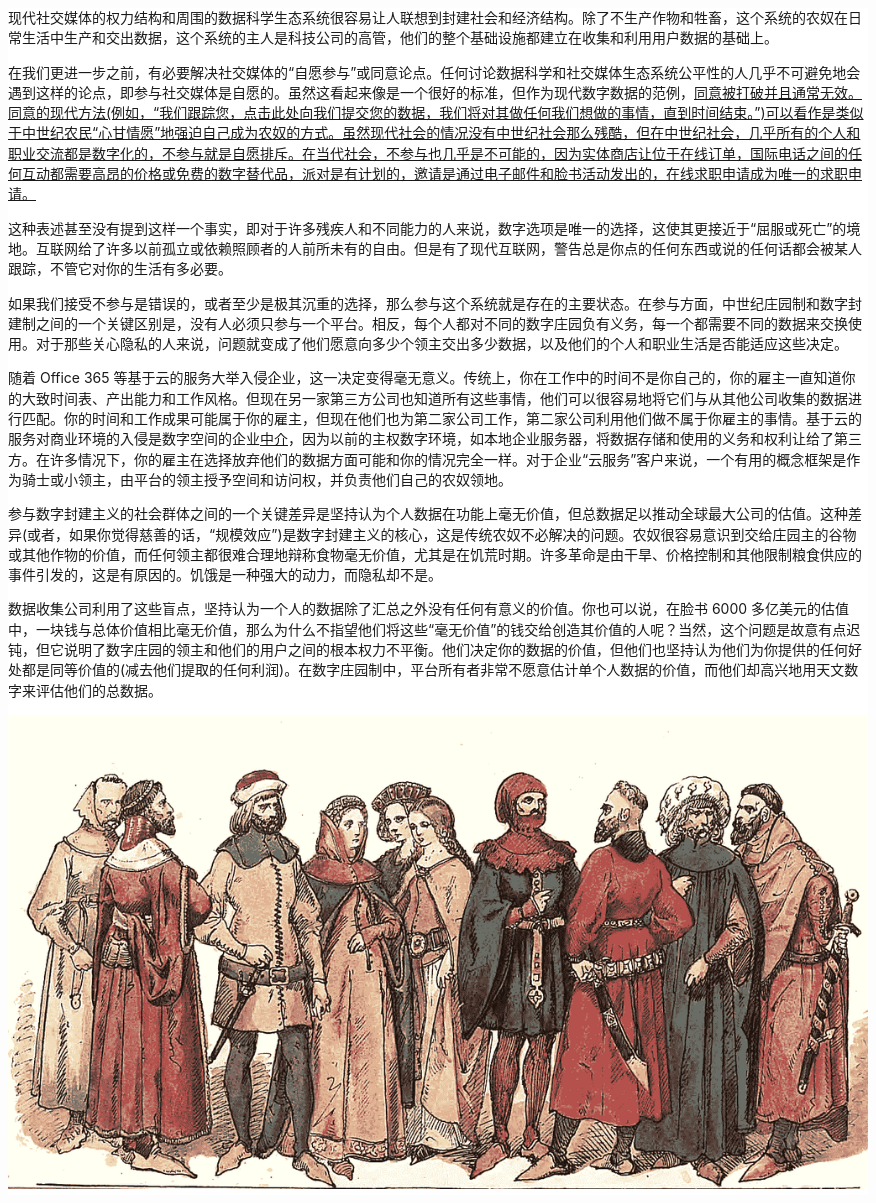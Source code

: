 现代社交媒体的权力结构和周围的数据科学生态系统很容易让人联想到封建社会和经济结构。除了不生产作物和牲畜，这个系统的农奴在日常生活中生产和交出数据，这个系统的主人是科技公司的高管，他们的整个基础设施都建立在收集和利用用户数据的基础上。

在我们更进一步之前，有必要解决社交媒体的“自愿参与”或同意论点。任何讨论数据科学和社交媒体生态系统公平性的人几乎不可避免地会遇到这样的论点，即参与社交媒体是自愿的。虽然这看起来像是一个很好的标准，但作为现代数字数据的范例，[同意被打破并且通常无效。同意的现代方法(例如，“我们跟踪您，点击此处向我们提交您的数据，我们将对其做任何我们想做的事情，直到时间结束。”)可以看作是类似于中世纪农民“心甘情愿”地强迫自己成为农奴的方式。虽然现代社会的情况没有中世纪社会那么残酷，但在中世纪社会，几乎所有的个人和职业交流都是数字化的，不参与就是自愿排斥。在当代社会，不参与也几乎是不可能的，因为实体商店让位于在线订单，国际电话之间的任何互动都需要高昂的价格或免费的数字替代品，派对是有计划的，邀请是通过电子邮件和脸书活动发出的，在线求职申请成为唯一的求职申请。](https://hbr.org/2018/09/stop-thinking-about-consent-it-isnt-possible-and-it-isnt-right)

这种表述甚至没有提到这样一个事实，即对于许多残疾人和不同能力的人来说，数字选项是唯一的选择，这使其更接近于“屈服或死亡”的境地。互联网给了许多以前孤立或依赖照顾者的人前所未有的自由。但是有了现代互联网，警告总是你点的任何东西或说的任何话都会被某人跟踪，不管它对你的生活有多必要。

如果我们接受不参与是错误的，或者至少是极其沉重的选择，那么参与这个系统就是存在的主要状态。在参与方面，中世纪庄园制和数字封建制之间的一个关键区别是，没有人必须只参与一个平台。相反，每个人都对不同的数字庄园负有义务，每一个都需要不同的数据来交换使用。对于那些关心隐私的人来说，问题就变成了他们愿意向多少个领主交出多少数据，以及他们的个人和职业生活是否能适应这些决定。

随着 Office 365 等基于云的服务大举入侵企业，这一决定变得毫无意义。传统上，你在工作中的时间不是你自己的，你的雇主一直知道你的大致时间表、产出能力和工作风格。但现在另一家第三方公司也知道所有这些事情，他们可以很容易地将它们与从其他公司收集的数据进行匹配。你的时间和工作成果可能属于你的雇主，但现在他们也为第二家公司工作，第二家公司利用他们做不属于你雇主的事情。基于云的服务对商业环境的入侵是数字空间的企业[中介](https://en.wikipedia.org/wiki/Mediatisation)，因为以前的主权数字环境，如本地企业服务器，将数据存储和使用的义务和权利让给了第三方。在许多情况下，你的雇主在选择放弃他们的数据方面可能和你的情况完全一样。对于企业“云服务”客户来说，一个有用的概念框架是作为骑士或小领主，由平台的领主授予空间和访问权，并负责他们自己的农奴领地。

参与数字封建主义的社会群体之间的一个关键差异是坚持认为个人数据在功能上毫无价值，但总数据足以推动全球最大公司的估值。这种差异(或者，如果你觉得慈善的话，“规模效应”)是数字封建主义的核心，这是传统农奴不必解决的问题。农奴很容易意识到交给庄园主的谷物或其他作物的价值，而任何领主都很难合理地辩称食物毫无价值，尤其是在饥荒时期。许多革命是由干旱、价格控制和其他限制粮食供应的事件引发的，这是有原因的。饥饿是一种强大的动力，而隐私却不是。

数据收集公司利用了这些盲点，坚持认为一个人的数据除了汇总之外没有任何有意义的价值。你也可以说，在脸书 6000 多亿美元的估值中，一块钱与总体价值相比毫无价值，那么为什么不指望他们将这些“毫无价值”的钱交给创造其价值的人呢？当然，这个问题是故意有点迟钝，但它说明了数字庄园的领主和他们的用户之间的根本权力不平衡。他们决定你的数据的价值，但他们也坚持认为他们为你提供的任何好处都是同等价值的(减去他们提取的任何利润)。在数字庄园制中，平台所有者非常不愿意估计单个人数据的价值，而他们却高兴地用天文数字来评估他们的总数据。

![](img/47d321ece82660238170f314f3e7f357.png)
